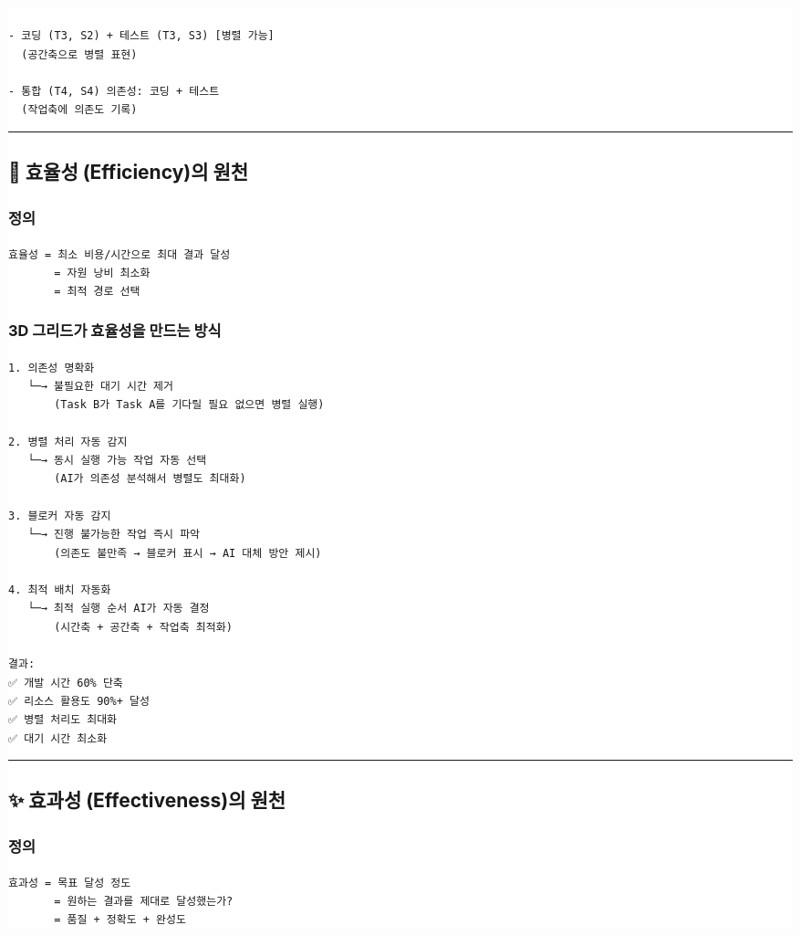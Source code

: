 ```

- 코딩 (T3, S2) + 테스트 (T3, S3) [병렬 가능]
  (공간축으로 병렬 표현)

- 통합 (T4, S4) 의존성: 코딩 + 테스트
  (작업축에 의존도 기록)
```

---

## 🚀 효율성 (Efficiency)의 원천

### 정의
```
효율성 = 최소 비용/시간으로 최대 결과 달성
       = 자원 낭비 최소화
       = 최적 경로 선택
```

### 3D 그리드가 효율성을 만드는 방식

```
1. 의존성 명확화
   └─→ 불필요한 대기 시간 제거
       (Task B가 Task A를 기다릴 필요 없으면 병렬 실행)

2. 병렬 처리 자동 감지
   └─→ 동시 실행 가능 작업 자동 선택
       (AI가 의존성 분석해서 병렬도 최대화)

3. 블로커 자동 감지
   └─→ 진행 불가능한 작업 즉시 파악
       (의존도 불만족 → 블로커 표시 → AI 대체 방안 제시)

4. 최적 배치 자동화
   └─→ 최적 실행 순서 AI가 자동 결정
       (시간축 + 공간축 + 작업축 최적화)

결과:
✅ 개발 시간 60% 단축
✅ 리소스 활용도 90%+ 달성
✅ 병렬 처리도 최대화
✅ 대기 시간 최소화
```

---

## ✨ 효과성 (Effectiveness)의 원천

### 정의
```
효과성 = 목표 달성 정도
       = 원하는 결과를 제대로 달성했는가?
       = 품질 + 정확도 + 완성도
```
